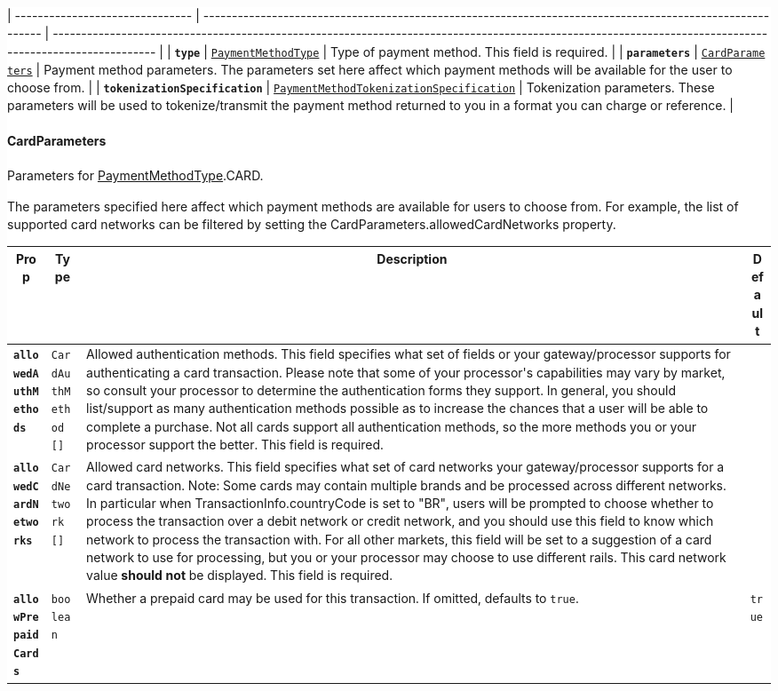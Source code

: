 | ------------------------------- | --------------------------------------------------------------------------------------------------------- | ------------------------------------------------------------------------------------------------------------------------------------------------------- |
| **`type`**                      | <code><a href="#paymentmethodtype">PaymentMethodType</a></code>                                           | Type of payment method. This field is required.                                                                                                         |
| **`parameters`**                | <code><a href="#cardparameters">CardParameters</a></code>                                                 | Payment method parameters. The parameters set here affect which payment methods will be available for the user to choose from.                          |
| **`tokenizationSpecification`** | <code><a href="#paymentmethodtokenizationspecification">PaymentMethodTokenizationSpecification</a></code> | Tokenization parameters. These parameters will be used to tokenize/transmit the payment method returned to you in a format you can charge or reference. |

#### CardParameters

Parameters for <a href="#paymentmethodtype">PaymentMethodType</a>.CARD.

The parameters specified here affect which payment methods are
available for users to choose from. For example, the list of supported
card networks can be filtered by setting the
CardParameters.allowedCardNetworks property.

| Prop                           | Type                                                                          | Description                                                                                                                                                                                                                                                                                                                                                                                                                                                                                                                                                                                                                                                                                                                             | Default            |
| ------------------------------ | ----------------------------------------------------------------------------- | --------------------------------------------------------------------------------------------------------------------------------------------------------------------------------------------------------------------------------------------------------------------------------------------------------------------------------------------------------------------------------------------------------------------------------------------------------------------------------------------------------------------------------------------------------------------------------------------------------------------------------------------------------------------------------------------------------------------------------------- | ------------------ |
| **`allowedAuthMethods`**       | <code>CardAuthMethod[]</code>                                                 | Allowed authentication methods. This field specifies what set of fields or your gateway/processor supports for authenticating a card transaction. Please note that some of your processor's capabilities may vary by market, so consult your processor to determine the authentication forms they support. In general, you should list/support as many authentication methods possible as to increase the chances that a user will be able to complete a purchase. Not all cards support all authentication methods, so the more methods you or your processor support the better. This field is required.                                                                                                                              |                    |
| **`allowedCardNetworks`**      | <code>CardNetwork[]</code>                                                    | Allowed card networks. This field specifies what set of card networks your gateway/processor supports for a card transaction. Note: Some cards may contain multiple brands and be processed across different networks. In particular when TransactionInfo.countryCode is set to "BR", users will be prompted to choose whether to process the transaction over a debit network or credit network, and you should use this field to know which network to process the transaction with. For all other markets, this field will be set to a suggestion of a card network to use for processing, but you or your processor may choose to use different rails. This card network value **should not** be displayed. This field is required. |                    |
| **`allowPrepaidCards`**        | <code>boolean</code>                                                          | Whether a prepaid card may be used for this transaction. If omitted, defaults to `true`.                                                                                                                                                                                                                                                                                                                                                                                                                                                                                                                                                                                                                                                | <code>true</code>  |